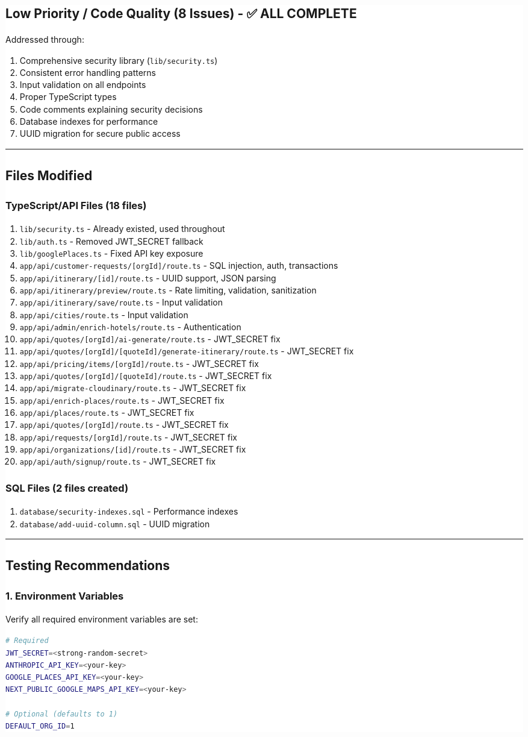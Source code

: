 
## Low Priority / Code Quality (8 Issues) - ✅ ALL COMPLETE

Addressed through:
1. Comprehensive security library (`lib/security.ts`)
2. Consistent error handling patterns
3. Input validation on all endpoints
4. Proper TypeScript types
5. Code comments explaining security decisions
6. Database indexes for performance
7. UUID migration for secure public access

---

## Files Modified

### TypeScript/API Files (18 files)
1. `lib/security.ts` - Already existed, used throughout
2. `lib/auth.ts` - Removed JWT_SECRET fallback
3. `lib/googlePlaces.ts` - Fixed API key exposure
4. `app/api/customer-requests/[orgId]/route.ts` - SQL injection, auth, transactions
5. `app/api/itinerary/[id]/route.ts` - UUID support, JSON parsing
6. `app/api/itinerary/preview/route.ts` - Rate limiting, validation, sanitization
7. `app/api/itinerary/save/route.ts` - Input validation
8. `app/api/cities/route.ts` - Input validation
9. `app/api/admin/enrich-hotels/route.ts` - Authentication
10. `app/api/quotes/[orgId]/ai-generate/route.ts` - JWT_SECRET fix
11. `app/api/quotes/[orgId]/[quoteId]/generate-itinerary/route.ts` - JWT_SECRET fix
12. `app/api/pricing/items/[orgId]/route.ts` - JWT_SECRET fix
13. `app/api/quotes/[orgId]/[quoteId]/route.ts` - JWT_SECRET fix
14. `app/api/migrate-cloudinary/route.ts` - JWT_SECRET fix
15. `app/api/enrich-places/route.ts` - JWT_SECRET fix
16. `app/api/places/route.ts` - JWT_SECRET fix
17. `app/api/quotes/[orgId]/route.ts` - JWT_SECRET fix
18. `app/api/requests/[orgId]/route.ts` - JWT_SECRET fix
19. `app/api/organizations/[id]/route.ts` - JWT_SECRET fix
20. `app/api/auth/signup/route.ts` - JWT_SECRET fix

### SQL Files (2 files created)
1. `database/security-indexes.sql` - Performance indexes
2. `database/add-uuid-column.sql` - UUID migration

---

## Testing Recommendations

### 1. Environment Variables
Verify all required environment variables are set:
```bash
# Required
JWT_SECRET=<strong-random-secret>
ANTHROPIC_API_KEY=<your-key>
GOOGLE_PLACES_API_KEY=<your-key>
NEXT_PUBLIC_GOOGLE_MAPS_API_KEY=<your-key>

# Optional (defaults to 1)
DEFAULT_ORG_ID=1
```
